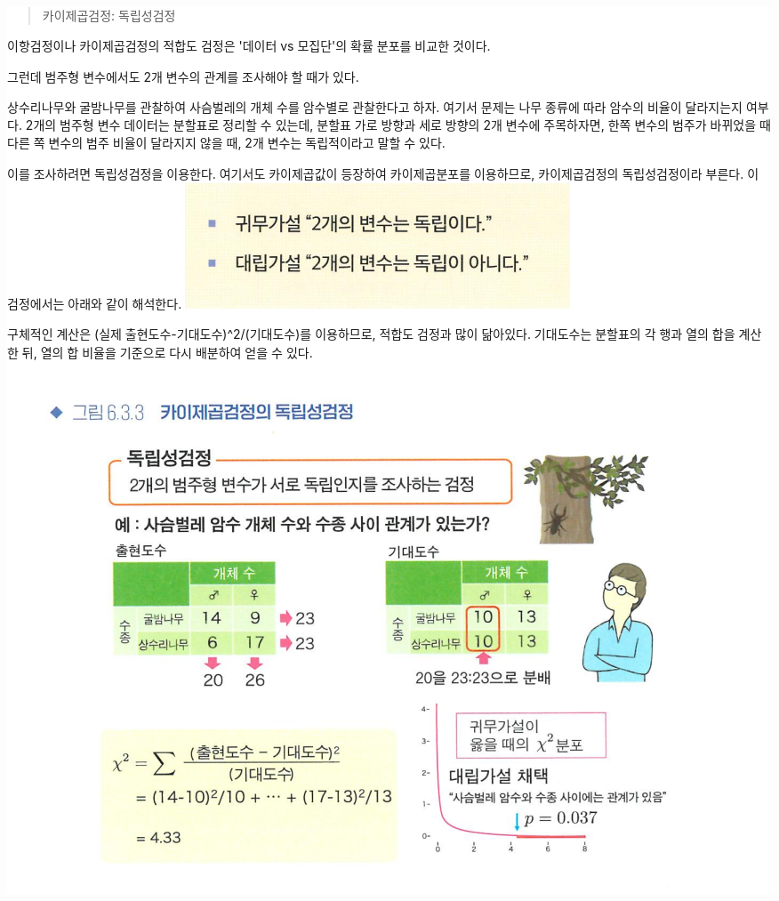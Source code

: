 > 카이제곱검정: 독립성검정

이항검정이나 카이제곱검정의 적합도 검정은 '데이터 vs 모집단'의 확률 분포를 비교한 것이다.

그런데 범주형 변수에서도 2개 변수의 관계를 조사해야 할 때가 있다. 

상수리나무와 굴밤나무를 관찰하여 사슴벌레의 개체 수를 암수별로 관찰한다고 하자. 여기서 문제는 나무 종류에 따라 암수의 비율이 달라지는지 여부다. 
2개의 범주형 변수 데이터는 분할표로 정리할 수 있는데, 분할표 가로 방향과 세로 방향의 2개 변수에 주목하자면, 한쪽 변수의 범주가 바뀌었을 때 다른 쪽 변수의 범주 비율이 달라지지 않을 때, 2개 변수는 독립적이라고 말할 수 있다. 

이를 조사하려면 독립성검정을 이용한다.
여기서도 카이제곱값이 등장하여 카이제곱분포를 이용하므로, 카이제곱검정의 독립성검정이라 부른다. 이 검정에서는 아래와 같이 해석한다. 
![img24](assets/img/DBRS_week3/img24.png)

구체적인 계산은 (실제 출현도수-기대도수)^2/(기대도수)를 이용하므로, 적합도 검정과 많이 닮아있다. 기대도수는 분할표의 각 행과 열의 합을 계산한 뒤, 열의 합 비율을 기준으로 다시 배분하여 얻을 수 있다. 

![img25](assets/img/DBRS_week3/img25.png)
